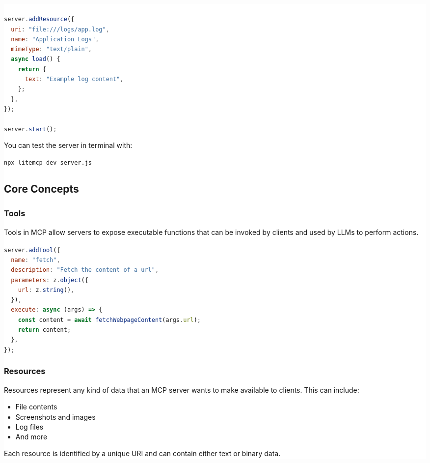 ```js

server.addResource({
  uri: "file:///logs/app.log",
  name: "Application Logs",
  mimeType: "text/plain",
  async load() {
    return {
      text: "Example log content",
    };
  },
});

server.start();
```

You can test the server in terminal with:

```bash
npx litemcp dev server.js
```

## Core Concepts

### Tools

Tools in MCP allow servers to expose executable functions that can be invoked by clients and used by LLMs to perform actions.

```js
server.addTool({
  name: "fetch",
  description: "Fetch the content of a url",
  parameters: z.object({
    url: z.string(),
  }),
  execute: async (args) => {
    const content = await fetchWebpageContent(args.url);
    return content;
  },
});
```

### Resources

Resources represent any kind of data that an MCP server wants to make available to clients. This can include:

- File contents
- Screenshots and images
- Log files
- And more

Each resource is identified by a unique URI and can contain either text or binary data.
